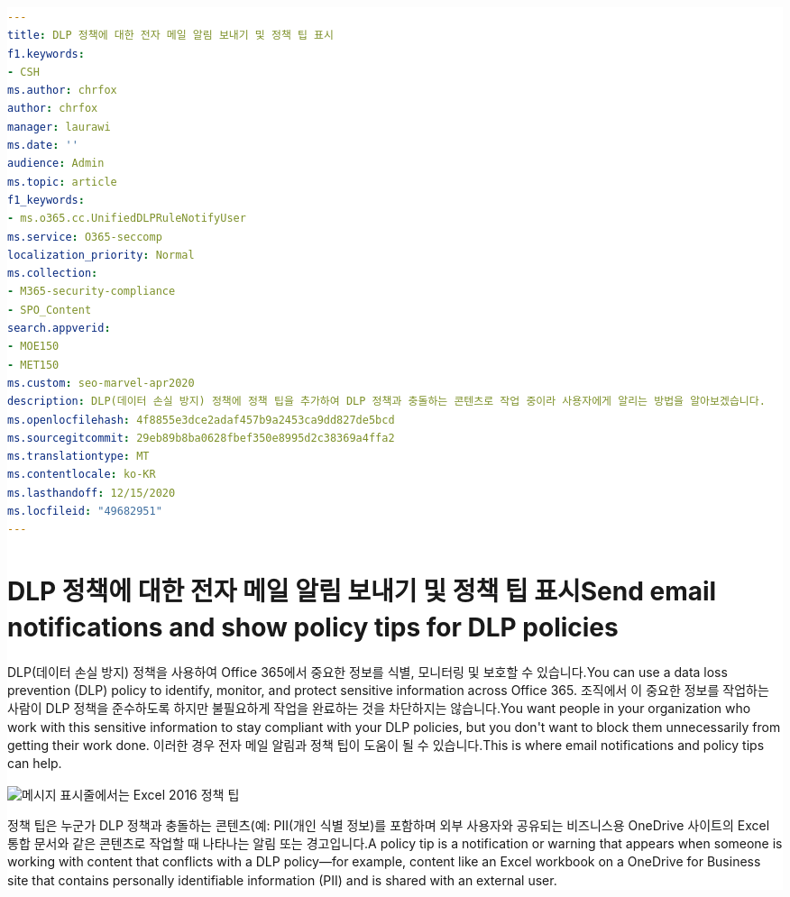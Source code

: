 ```yaml
---
title: DLP 정책에 대한 전자 메일 알림 보내기 및 정책 팁 표시
f1.keywords:
- CSH
ms.author: chrfox
author: chrfox
manager: laurawi
ms.date: ''
audience: Admin
ms.topic: article
f1_keywords:
- ms.o365.cc.UnifiedDLPRuleNotifyUser
ms.service: O365-seccomp
localization_priority: Normal
ms.collection:
- M365-security-compliance
- SPO_Content
search.appverid:
- MOE150
- MET150
ms.custom: seo-marvel-apr2020
description: DLP(데이터 손실 방지) 정책에 정책 팁을 추가하여 DLP 정책과 충돌하는 콘텐츠로 작업 중이라 사용자에게 알리는 방법을 알아보겠습니다.
ms.openlocfilehash: 4f8855e3dce2adaf457b9a2453ca9dd827de5bcd
ms.sourcegitcommit: 29eb89b8ba0628fbef350e8995d2c38369a4ffa2
ms.translationtype: MT
ms.contentlocale: ko-KR
ms.lasthandoff: 12/15/2020
ms.locfileid: "49682951"
---
```

# <a name="send-email-notifications-and-show-policy-tips-for-dlp-policies"></a><span data-ttu-id="61ccf-103">DLP 정책에 대한 전자 메일 알림 보내기 및 정책 팁 표시</span><span class="sxs-lookup"><span data-stu-id="61ccf-103">Send email notifications and show policy tips for DLP policies</span></span>

<span data-ttu-id="61ccf-104">DLP(데이터 손실 방지) 정책을 사용하여 Office 365에서 중요한 정보를 식별, 모니터링 및 보호할 수 있습니다.</span><span class="sxs-lookup"><span data-stu-id="61ccf-104">You can use a data loss prevention (DLP) policy to identify, monitor, and protect sensitive information across Office 365.</span></span> <span data-ttu-id="61ccf-105">조직에서 이 중요한 정보를 작업하는 사람이 DLP 정책을 준수하도록 하지만 불필요하게 작업을 완료하는 것을 차단하지는 않습니다.</span><span class="sxs-lookup"><span data-stu-id="61ccf-105">You want people in your organization who work with this sensitive information to stay compliant with your DLP policies, but you don't want to block them unnecessarily from getting their work done.</span></span> <span data-ttu-id="61ccf-106">이러한 경우 전자 메일 알림과 정책 팁이 도움이 될 수 있습니다.</span><span class="sxs-lookup"><span data-stu-id="61ccf-106">This is where email notifications and policy tips can help.</span></span>
  
![메시지 표시줄에서는 Excel 2016 정책 팁](../media/7002ff54-1656-4a6c-993f-37427d6508c8.png)
  
<span data-ttu-id="61ccf-108">정책 팁은 누군가 DLP 정책과 충돌하는 콘텐츠(예: PII(개인 식별 정보)를 포함하며 외부 사용자와 공유되는 비즈니스용 OneDrive 사이트의 Excel 통합 문서와 같은 콘텐츠로 작업할 때 나타나는 알림 또는 경고입니다.</span><span class="sxs-lookup"><span data-stu-id="61ccf-108">A policy tip is a notification or warning that appears when someone is working with content that conflicts with a DLP policy—for example, content like an Excel workbook on a OneDrive for Business site that contains personally identifiable information (PII) and is shared with an external user.</span></span>
  